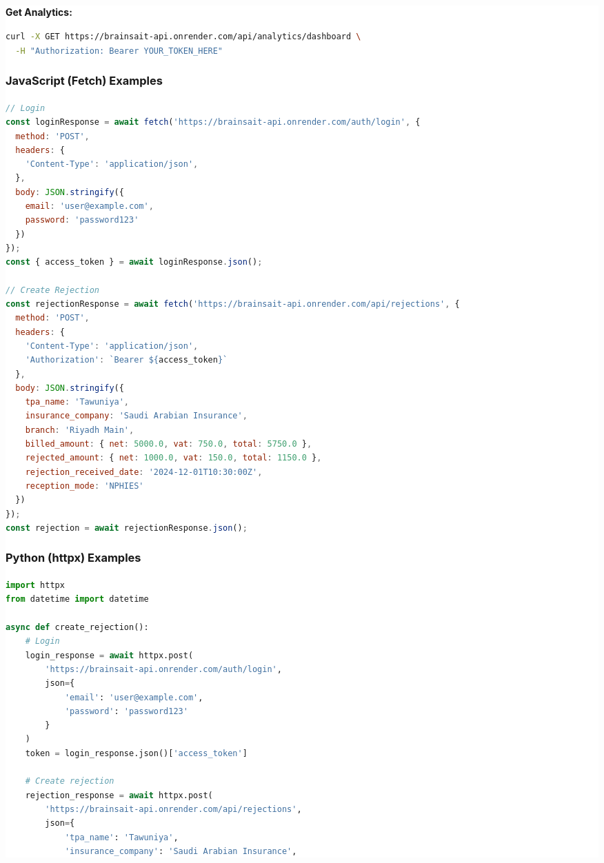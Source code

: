 **Get Analytics:**
```bash
curl -X GET https://brainsait-api.onrender.com/api/analytics/dashboard \
  -H "Authorization: Bearer YOUR_TOKEN_HERE"
```

### JavaScript (Fetch) Examples

```javascript
// Login
const loginResponse = await fetch('https://brainsait-api.onrender.com/auth/login', {
  method: 'POST',
  headers: {
    'Content-Type': 'application/json',
  },
  body: JSON.stringify({
    email: 'user@example.com',
    password: 'password123'
  })
});
const { access_token } = await loginResponse.json();

// Create Rejection
const rejectionResponse = await fetch('https://brainsait-api.onrender.com/api/rejections', {
  method: 'POST',
  headers: {
    'Content-Type': 'application/json',
    'Authorization': `Bearer ${access_token}`
  },
  body: JSON.stringify({
    tpa_name: 'Tawuniya',
    insurance_company: 'Saudi Arabian Insurance',
    branch: 'Riyadh Main',
    billed_amount: { net: 5000.0, vat: 750.0, total: 5750.0 },
    rejected_amount: { net: 1000.0, vat: 150.0, total: 1150.0 },
    rejection_received_date: '2024-12-01T10:30:00Z',
    reception_mode: 'NPHIES'
  })
});
const rejection = await rejectionResponse.json();
```

### Python (httpx) Examples

```python
import httpx
from datetime import datetime

async def create_rejection():
    # Login
    login_response = await httpx.post(
        'https://brainsait-api.onrender.com/auth/login',
        json={
            'email': 'user@example.com',
            'password': 'password123'
        }
    )
    token = login_response.json()['access_token']
    
    # Create rejection
    rejection_response = await httpx.post(
        'https://brainsait-api.onrender.com/api/rejections',
        json={
            'tpa_name': 'Tawuniya',
            'insurance_company': 'Saudi Arabian Insurance',
```
